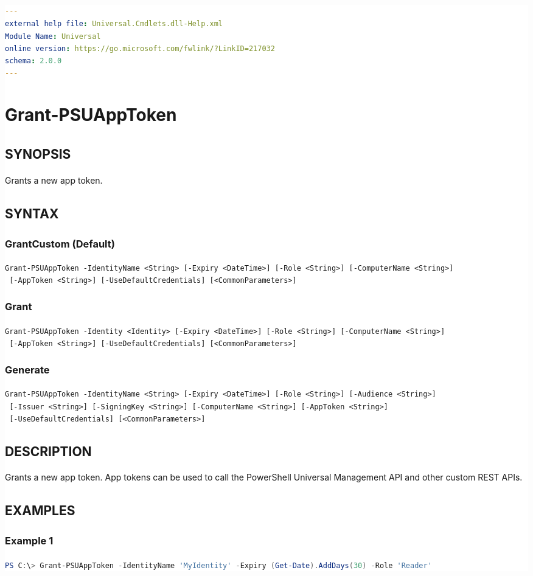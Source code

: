 ```yaml
---
external help file: Universal.Cmdlets.dll-Help.xml
Module Name: Universal
online version: https://go.microsoft.com/fwlink/?LinkID=217032
schema: 2.0.0
---
```


# Grant-PSUAppToken

## SYNOPSIS

Grants a new app token.

## SYNTAX

### GrantCustom (Default)
```
Grant-PSUAppToken -IdentityName <String> [-Expiry <DateTime>] [-Role <String>] [-ComputerName <String>]
 [-AppToken <String>] [-UseDefaultCredentials] [<CommonParameters>]
```

### Grant
```
Grant-PSUAppToken -Identity <Identity> [-Expiry <DateTime>] [-Role <String>] [-ComputerName <String>]
 [-AppToken <String>] [-UseDefaultCredentials] [<CommonParameters>]
```

### Generate
```
Grant-PSUAppToken -IdentityName <String> [-Expiry <DateTime>] [-Role <String>] [-Audience <String>]
 [-Issuer <String>] [-SigningKey <String>] [-ComputerName <String>] [-AppToken <String>]
 [-UseDefaultCredentials] [<CommonParameters>]
```

## DESCRIPTION
Grants a new app token. App tokens can be used to call the PowerShell Universal Management API and other custom REST APIs. 

## EXAMPLES

### Example 1
```powershell
PS C:\> Grant-PSUAppToken -IdentityName 'MyIdentity' -Expiry (Get-Date).AddDays(30) -Role 'Reader'
```

